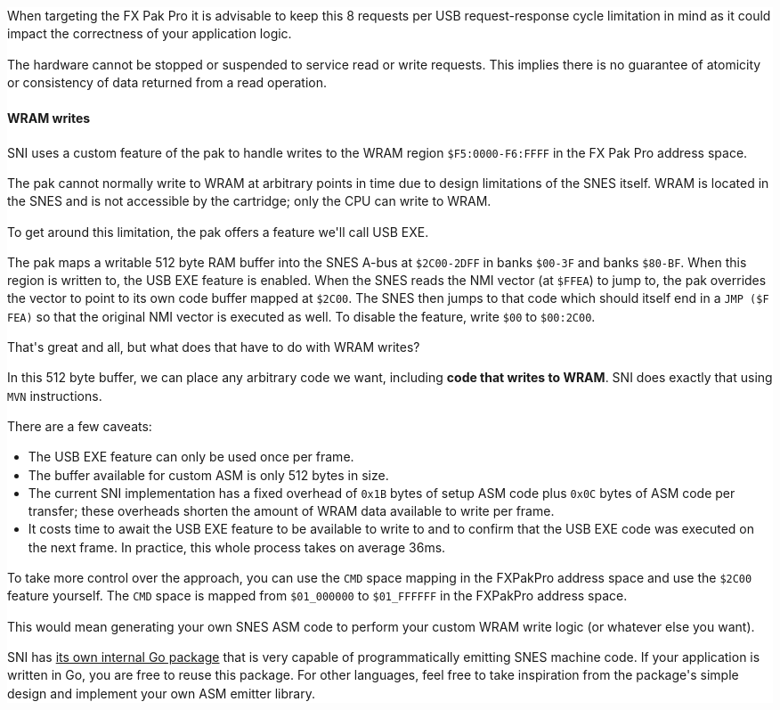 When targeting the FX Pak Pro it is advisable to keep this 8 requests per USB
request-response cycle limitation in mind as it could impact the correctness
of your application logic.

The hardware cannot be stopped or suspended to service read or write requests.
This implies there is no guarantee of atomicity or consistency of data
returned from a read operation.

#### WRAM writes

SNI uses a custom feature of the pak to handle writes to the WRAM region
`$F5:0000-F6:FFFF` in the FX Pak Pro address space.

The pak cannot normally write to WRAM at arbitrary points in time due to
design limitations of the SNES itself. WRAM is located in the SNES and is
not accessible by the cartridge; only the CPU can write to WRAM.

To get around this limitation, the pak offers a feature we'll call USB EXE.

The pak maps a writable 512 byte RAM buffer into the SNES A-bus at
`$2C00-2DFF` in banks `$00-3F` and banks `$80-BF`. When this region is written
to, the USB EXE feature is enabled. When the SNES reads the NMI vector
(at `$FFEA`) to jump to, the pak overrides the vector to point to its own
code buffer mapped at `$2C00`.
The SNES then jumps to that code which should itself end in a `JMP ($FFEA)`
so that the original NMI vector is executed as well. To disable the feature,
write `$00` to `$00:2C00`.

That's great and all, but what does that have to do with WRAM writes?

In this 512 byte buffer, we can place any arbitrary code we want, including
**code that writes to WRAM**. SNI does exactly that using `MVN` instructions.

There are a few caveats:

* The USB EXE feature can only be used once per frame.
* The buffer available for custom ASM is only 512 bytes in size.
* The current SNI implementation has a fixed overhead of `0x1B` bytes of setup
  ASM code plus `0x0C` bytes of ASM code per transfer; these overheads
  shorten the amount of WRAM data available to write per frame.
* It costs time to await the USB EXE feature to be available to write to
  and to confirm that the USB EXE code was executed on the next frame.
  In practice, this whole process takes on average 36ms.

To take more control over the approach, you can use the `CMD` space mapping
in the FXPakPro address space and use the `$2C00` feature yourself. The
`CMD` space is mapped from `$01_000000` to `$01_FFFFFF` in the FXPakPro
address space.

This would mean generating your own SNES ASM code to perform your custom
WRAM write logic (or whatever else you want).

SNI has [its own internal Go package](https://github.com/alttpo/snes/blob/main/asm/emitter.go)
that is very capable of programmatically emitting SNES machine code. If your
application is written in Go, you are free to reuse this package. For other
languages, feel free to take inspiration from the package's simple design
and implement your own ASM emitter library.
